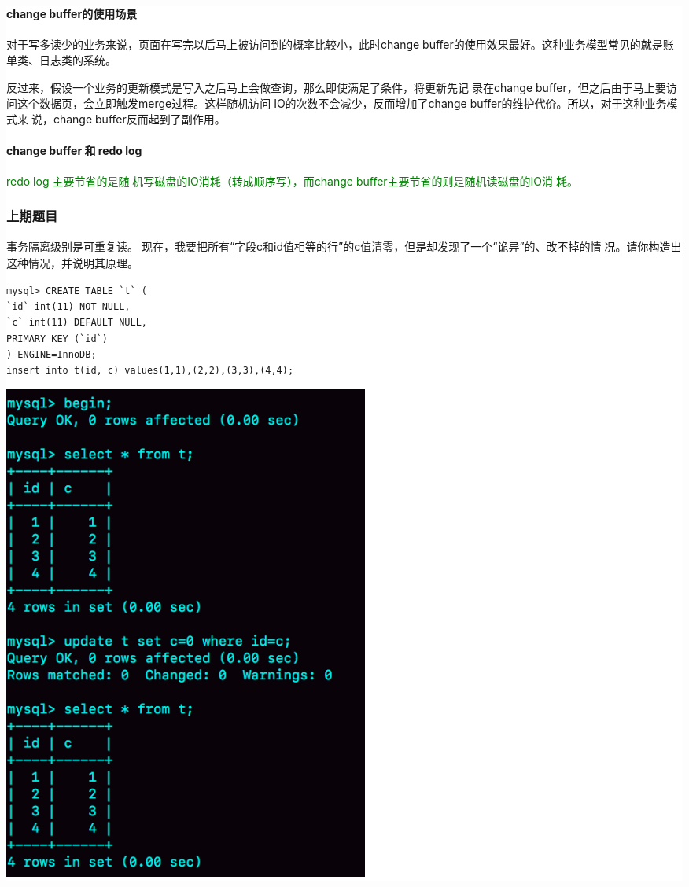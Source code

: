 #### change buffer的使用场景

对于写多读少的业务来说，页面在写完以后马上被访问到的概率比较小，此时change buffer的使用效果最好。这种业务模型常见的就是账单类、日志类的系统。 

反过来，假设一个业务的更新模式是写入之后马上会做查询，那么即使满足了条件，将更新先记 录在change buffer，但之后由于马上要访问这个数据页，会立即触发merge过程。这样随机访问 IO的次数不会减少，反而增加了change buffer的维护代价。所以，对于这种业务模式来 说，change buffer反而起到了副作用。

#### change buffer 和 redo log

<font color="green">redo log 主要节省的是随 机写磁盘的IO消耗（转成顺序写），而change buffer主要节省的则是随机读磁盘的IO消 耗。</font>

### 上期题目

事务隔离级别是可重复读。 现在，我要把所有“字段c和id值相等的行”的c值清零，但是却发现了一个“诡异”的、改不掉的情 况。请你构造出这种情况，并说明其原理。

```mysql
mysql> CREATE TABLE `t` (
`id` int(11) NOT NULL,
`c` int(11) DEFAULT NULL,
PRIMARY KEY (`id`)
) ENGINE=InnoDB;
insert into t(id, c) values(1,1),(2,2),(3,3),(4,4);
```

![image-20220323094831911](../images/image-20220323094831911.png)
